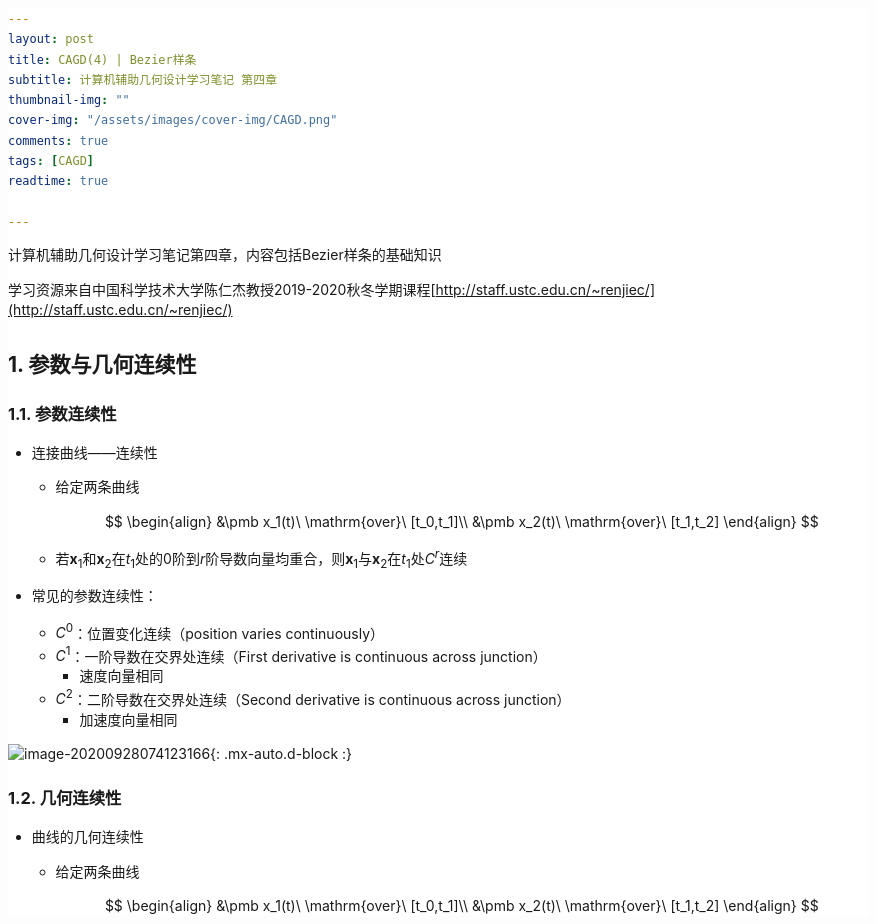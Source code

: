 ```yaml
---
layout: post
title: CAGD(4) | Bezier样条
subtitle: 计算机辅助几何设计学习笔记 第四章
thumbnail-img: ""
cover-img: "/assets/images/cover-img/CAGD.png"
comments: true
tags: [CAGD]
readtime: true

---
```


计算机辅助几何设计学习笔记第四章，内容包括Bezier样条的基础知识

学习资源来自中国科学技术大学陈仁杰教授2019-2020秋冬学期课程[http://staff.ustc.edu.cn/~renjiec/](http://staff.ustc.edu.cn/~renjiec/)

## 1. 参数与几何连续性

### 1.1. 参数连续性

* 连接曲线——连续性

	* 给定两条曲线
	
		$$
		\begin{align}
		&\pmb x_1(t)\ \mathrm{over}\ [t_0,t_1]\\
		&\pmb x_2(t)\ \mathrm{over}\ [t_1,t_2]
		\end{align}
		$$

	* 若$\pmb x_1$和$\pmb x_2$在$t_1$处的0阶到$r$阶导数向量均重合，则$\pmb x_1$与$\pmb x_2$在$t_1$处$C^r$连续
	
* 常见的参数连续性：

	* $C^0$：位置变化连续（position varies continuously）
	* $C^1$：一阶导数在交界处连续（First derivative is continuous across junction）
		* 速度向量相同
	* $C^2$：二阶导数在交界处连续（Second derivative is continuous across junction）
		* 加速度向量相同

![image-20200928074123166](https://chaphlagical.github.io/assets/images/assets-img/CAGD(4)Bezier样条.assets/image-20200928074123166.png){: .mx-auto.d-block :}

### 1.2. 几何连续性

* 曲线的几何连续性

	* 给定两条曲线

		$$
		\begin{align}
		&\pmb x_1(t)\ \mathrm{over}\ [t_0,t_1]\\
		&\pmb x_2(t)\ \mathrm{over}\ [t_1,t_2]
		\end{align}
		$$
		